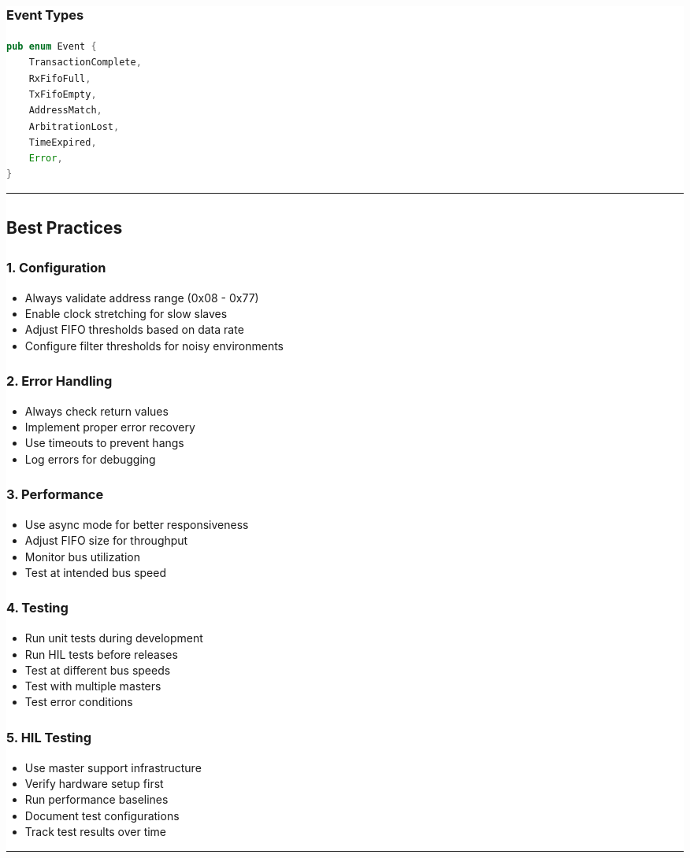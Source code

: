 ### Event Types
```rust
pub enum Event {
    TransactionComplete,
    RxFifoFull,
    TxFifoEmpty,
    AddressMatch,
    ArbitrationLost,
    TimeExpired,
    Error,
}
```

---

## Best Practices

### 1. Configuration
- Always validate address range (0x08 - 0x77)
- Enable clock stretching for slow slaves
- Adjust FIFO thresholds based on data rate
- Configure filter thresholds for noisy environments

### 2. Error Handling
- Always check return values
- Implement proper error recovery
- Use timeouts to prevent hangs
- Log errors for debugging

### 3. Performance
- Use async mode for better responsiveness
- Adjust FIFO size for throughput
- Monitor bus utilization
- Test at intended bus speed

### 4. Testing
- Run unit tests during development
- Run HIL tests before releases
- Test at different bus speeds
- Test with multiple masters
- Test error conditions

### 5. HIL Testing
- Use master support infrastructure
- Verify hardware setup first
- Run performance baselines
- Document test configurations
- Track test results over time

---
